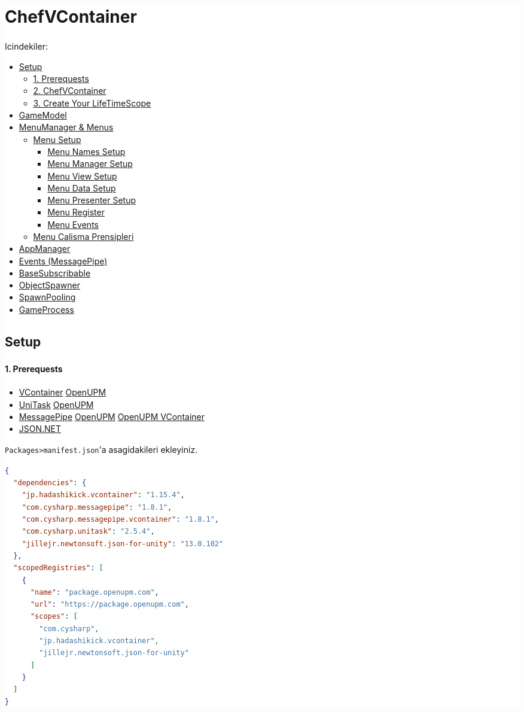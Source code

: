 # ChefVContainer

Icindekiler:

- [Setup](#setup)
  - [1. Prerequests](#1-prerequests)
  - [2. ChefVContainer](#2-chefvcontainer)
  - [3. Create Your LifeTimeScope](#3-create-your-lifetimescope)
- [GameModel](#gamemodel)
- [MenuManager & Menus](#menumanager--menus)
  - [Menu Setup](#menu-setup)
    - [Menu Names Setup](#menu-names-setup)
    - [Menu Manager Setup](#menu-manager-setup)
    - [Menu View Setup](#menu-view-setup)
    - [Menu Data Setup](#menu-data-setup)
    - [Menu Presenter Setup](#menu-presenter-setup)
    - [Menu Register](#menu-register)
    - [Menu Events](#menu-events)
  - [Menu Calisma Prensipleri](#menu-calisma-prensipleri)
- [AppManager](#appmanager)
- [Events (MessagePipe)](#events-messagepipe)
- [BaseSubscribable](#basesubscribable)
- [ObjectSpawner](#objectspawner)
- [SpawnPooling](#spawnpooling)
- [GameProcess](#gameprocess)

## Setup

#### 1. Prerequests

- [VContainer](https://vcontainer.hadashikick.jp) [OpenUPM](https://openupm.com/packages/jp.hadashikick.vcontainer/)
- [UniTask](https://github.com/Cysharp/UniTask) [OpenUPM](https://openupm.com/packages/com.cysharp.unitask/)
- [MessagePipe](https://github.com/Cysharp/MessagePipe) [OpenUPM](https://openupm.com/packages/com.cysharp.messagepipe/) [OpenUPM VContainer](https://openupm.com/packages/com.cysharp.messagepipe.vcontainer/)
- [JSON.NET](https://openupm.com/packages/jillejr.newtonsoft.json-for-unity/#close)

```Packages>manifest.json```'a asagidakileri ekleyiniz.

```json
{
  "dependencies": {
    "jp.hadashikick.vcontainer": "1.15.4",
    "com.cysharp.messagepipe": "1.8.1",
    "com.cysharp.messagepipe.vcontainer": "1.8.1",
    "com.cysharp.unitask": "2.5.4",
    "jillejr.newtonsoft.json-for-unity": "13.0.102"
  },
  "scopedRegistries": [
    {
      "name": "package.openupm.com",
      "url": "https://package.openupm.com",
      "scopes": [
        "com.cysharp",
        "jp.hadashikick.vcontainer",
        "jillejr.newtonsoft.json-for-unity"
      ]
    }
  ]
}
```
